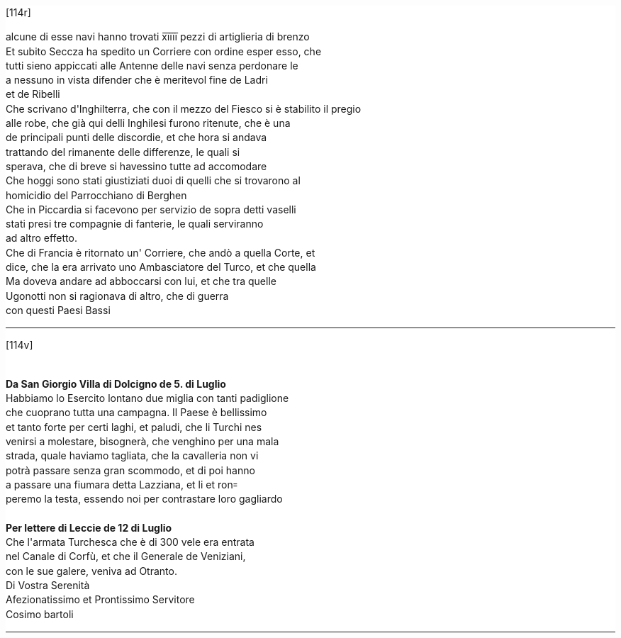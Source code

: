 
[114r]  
  
  
alcune di esse navi hanno trovati x̅i̅i̅i̅i̅ pezzi di artiglieria di brenzo  
Et subito Seccza ha spedito un Corriere con ordine esper esso, che  
tutti sieno appiccati alle Antenne delle navi senza perdonare le  
a nessuno in vista difender che è meritevol fine de Ladri  
et de Ribelli  
Che scrivano d'Inghilterra, che con il mezzo del Fiesco si è stabilito il pregio  
alle robe, che già qui delli Inghilesi furono ritenute, che è una  
de principali punti delle discordie, et che hora si andava  
trattando del rimanente delle differenze, le quali si  
sperava, che di breve si havessino tutte ad accomodare  
Che hoggi sono stati giustiziati duoi di quelli che si trovarono al  
homicidio del Parrocchiano di Berghen  
Che in Piccardia si facevono per servizio de sopra detti vaselli  
stati presi tre compagnie di fanterie, le quali serviranno  
ad altro effetto.  
Che di Francia è ritornato un' Corriere, che andò a quella Corte, et  
dice, che la era arrivato uno Ambasciatore del Turco, et che quella  
Ma doveva andare ad abboccarsi con lui, et che tra quelle  
Ugonotti non si ragionava di altro, che di guerra  
con questi Paesi Bassi  
  
---  

[114v]  
  
  
<br/><strong>Da San Giorgio Villa di Dolcigno de 5. di Luglio</strong>  
Habbiamo lo Esercito lontano due miglia con tanti padiglione  
che cuoprano tutta una campagna. Il Paese è bellissimo  
et tanto forte per certi laghi, et paludi, che li Turchi nes  
venirsi a molestare, bisognerà, che venghino per una mala  
strada, quale haviamo tagliata, che la cavalleria non vi  
potrà passare senza gran scommodo, et di poi hanno  
a passare una fiumara detta Lazziana, et li et ron꞊  
peremo la testa, essendo noi per contrastare loro gagliardo  
<br/><strong>Per lettere di Leccie de 12 di Luglio</strong>  
Che l'armata Turchesca che è di 300 vele era entrata  
nel Canale di Corfù, et che il Generale de Veniziani,  
con le sue galere, veniva ad Otranto.  
Di Vostra Serenità  
Afezionatissimo et Prontissimo Servitore  
Cosimo bartoli  
  
---  

